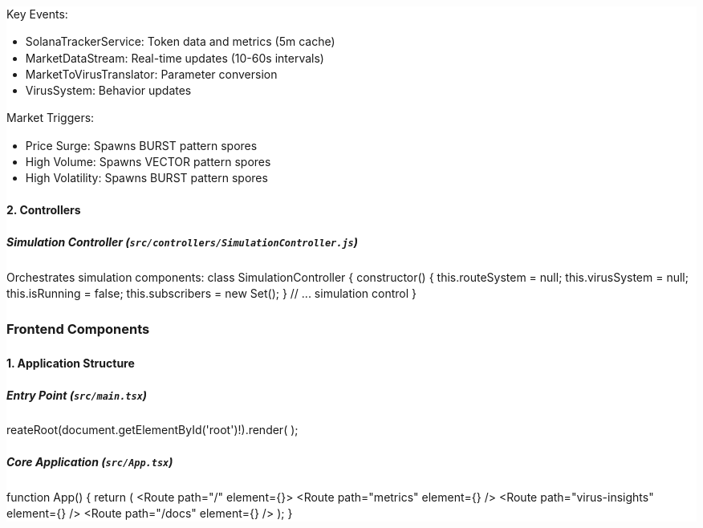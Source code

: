 Key Events:
- SolanaTrackerService: Token data and metrics (5m cache)
- MarketDataStream: Real-time updates (10-60s intervals)
- MarketToVirusTranslator: Parameter conversion
- VirusSystem: Behavior updates

Market Triggers:
- Price Surge: Spawns BURST pattern spores
- High Volume: Spawns VECTOR pattern spores
- High Volatility: Spawns BURST pattern spores

#### 2. Controllers

##### Simulation Controller (`src/controllers/SimulationController.js`)
Orchestrates simulation components:
class SimulationController {
constructor() {
this.routeSystem = null;
this.virusSystem = null;
this.isRunning = false;
this.subscribers = new Set();
}
// ... simulation control
}

### Frontend Components

#### 1. Application Structure

##### Entry Point (`src/main.tsx`)

reateRoot(document.getElementById('root')!).render(
<StrictMode>
<App />
</StrictMode>
);

##### Core Application (`src/App.tsx`)

function App() {
return (
<AuthProvider>
<MutationProvider>
<BrowserRouter>
<Layout>
<Routes>
<Route path="/" element={<Stream />}>
<Route path="metrics" element={<Dashboard />} />
<Route path="virus-insights" element={<VirusInsights />} />
</Route>
<Route path="/docs" element={<Documentation />} />
</Routes>
</Layout>
</BrowserRouter>
</MutationProvider>
</AuthProvider>
);
}
